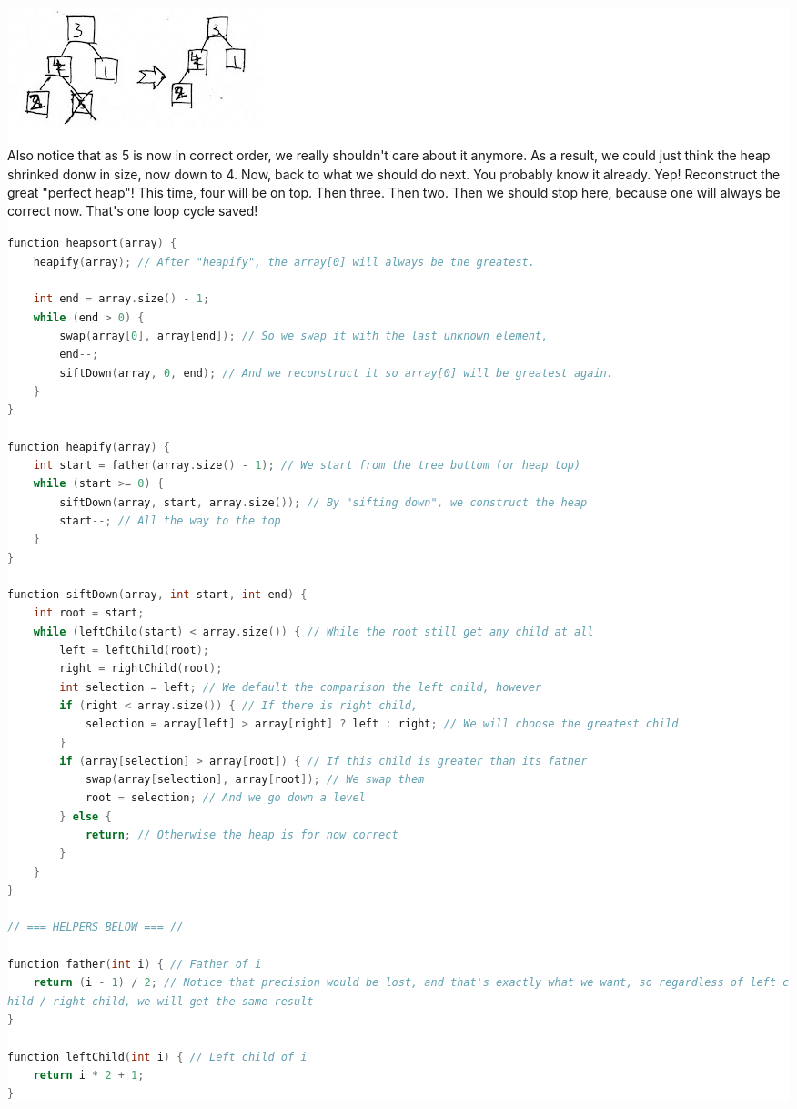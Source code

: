 ![New heap](/assets/asos/new.heap.jpg)

Also notice that as 5 is now in correct order, we really shouldn't care about it anymore. As a result, we could just think the heap shrinked donw in size, now down to 4. Now, back to what we should do next. You probably know it already. Yep! Reconstruct the great "perfect heap"! This time, four will be on top. Then three. Then two. Then we should stop here, because one will always be correct now. That's one loop cycle saved!

```c++
function heapsort(array) {
    heapify(array); // After "heapify", the array[0] will always be the greatest.

    int end = array.size() - 1;
    while (end > 0) {
        swap(array[0], array[end]); // So we swap it with the last unknown element,
        end--; 
        siftDown(array, 0, end); // And we reconstruct it so array[0] will be greatest again.
    }
}

function heapify(array) {
    int start = father(array.size() - 1); // We start from the tree bottom (or heap top)
    while (start >= 0) {
        siftDown(array, start, array.size()); // By "sifting down", we construct the heap
        start--; // All the way to the top
    }
}

function siftDown(array, int start, int end) {
    int root = start;
    while (leftChild(start) < array.size()) { // While the root still get any child at all
        left = leftChild(root);
        right = rightChild(root);
        int selection = left; // We default the comparison the left child, however
        if (right < array.size()) { // If there is right child, 
            selection = array[left] > array[right] ? left : right; // We will choose the greatest child
        }
        if (array[selection] > array[root]) { // If this child is greater than its father
            swap(array[selection], array[root]); // We swap them
            root = selection; // And we go down a level
        } else {
            return; // Otherwise the heap is for now correct
        }
    }
}

// === HELPERS BELOW === //

function father(int i) { // Father of i
    return (i - 1) / 2; // Notice that precision would be lost, and that's exactly what we want, so regardless of left child / right child, we will get the same result
}

function leftChild(int i) { // Left child of i
    return i * 2 + 1;
}
```